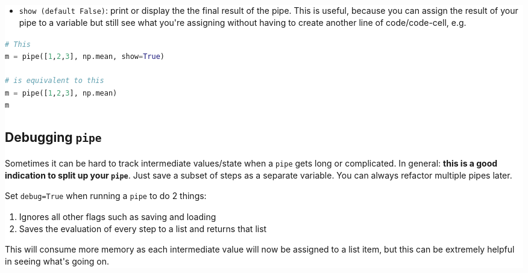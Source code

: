 - `show (default False)`: print or display the the final result of the pipe. This is useful, because you can assign the result of your pipe to a variable but still see what you're assigning without having to create another line of code/code-cell, e.g.

```python
# This
m = pipe([1,2,3], np.mean, show=True)

# is equivalent to this
m = pipe([1,2,3], np.mean)
m
```

## Debugging `pipe`

Sometimes it can be hard to track intermediate values/state when a `pipe` gets long or complicated. In general: **this is a good indication to split up your `pipe`**. Just save a subset of steps as a separate variable. You can always refactor multiple pipes later. 

Set `debug=True` when running a `pipe` to do 2 things:

1. Ignores all other flags such as saving and loading
2. Saves the evaluation of every step to a list and returns that list

This will consume more memory as each intermediate value will now be assigned to a list item, but this can be extremely helpful in seeing what's going on.

